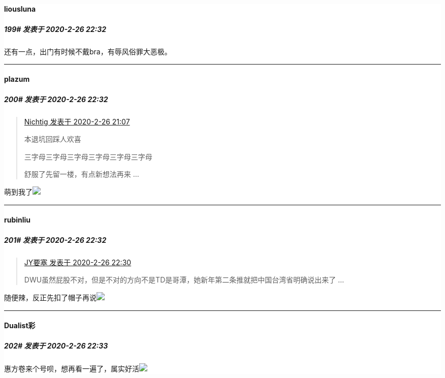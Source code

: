 ####  liousluna  
##### 199#       发表于 2020-2-26 22:32




还有一点，出门有时候不戴bra，有辱风俗罪大恶极。







-----

####  plazum  
##### 200#       发表于 2020-2-26 22:32



<blockquote><a href="httphttps://bbs.saraba1st.com/2b/forum.php?mod=redirect&amp;goto=findpost&amp;pid=46536562&amp;ptid=1915863" target="_blank">Nichtig 发表于 2020-2-26 21:07</a>

本退坑回踩人欢喜

三字母三字母三字母三字母三字母三字母

舒服了先留一楼，有点新想法再来 ...</blockquote>
萌到我了<img src="https://static.saraba1st.com/image/smiley/face2017/067.png" referrerpolicy="no-referrer">







-----

####  rubinliu  
##### 201#       发表于 2020-2-26 22:32



<blockquote><a href="httphttps://bbs.saraba1st.com/2b/forum.php?mod=redirect&amp;goto=findpost&amp;pid=46537399&amp;ptid=1915863" target="_blank">JY要塞 发表于 2020-2-26 22:30</a>

DWU虽然屁股不对，但是不对的方向不是TD是哥潭，她新年第二条推就把中国台湾省明确说出来了 ...</blockquote>
随便辣，反正先扣了帽子再说<img src="https://static.saraba1st.com/image/smiley/face2017/037.png" referrerpolicy="no-referrer">







-----

####  Dualist彩  
##### 202#       发表于 2020-2-26 22:33




惠方卷来个号呗，想再看一遍了，属实好活<img src="https://static.saraba1st.com/image/smiley/face2017/125.png" referrerpolicy="no-referrer">
